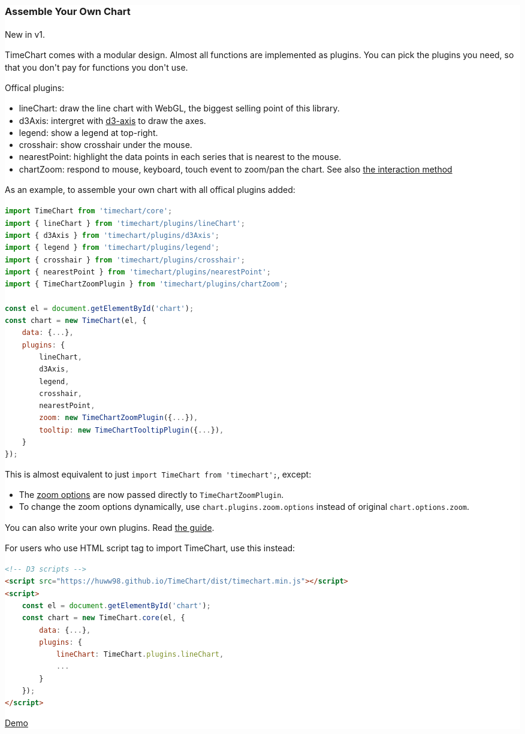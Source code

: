 ### Assemble Your Own Chart

New in v1.

TimeChart comes with a modular design. Almost all functions are implemented as plugins.
You can pick the plugins you need, so that you don't pay for functions you don't use.

Offical plugins:
* lineChart: draw the line chart with WebGL, the biggest selling point of this library.
* d3Axis: intergret with [d3-axis](https://github.com/d3/d3-axis) to draw the axes.
* legend: show a legend at top-right.
* crosshair: show crosshair under the mouse.
* nearestPoint: highlight the data points in each series that is nearest to the mouse.
* chartZoom: respond to mouse, keyboard, touch event to zoom/pan the chart. See also [the interaction method](#interaction)

As an example, to assemble your own chart with all offical plugins added:
```JavaScript
import TimeChart from 'timechart/core';
import { lineChart } from 'timechart/plugins/lineChart';
import { d3Axis } from 'timechart/plugins/d3Axis';
import { legend } from 'timechart/plugins/legend';
import { crosshair } from 'timechart/plugins/crosshair';
import { nearestPoint } from 'timechart/plugins/nearestPoint';
import { TimeChartZoomPlugin } from 'timechart/plugins/chartZoom';

const el = document.getElementById('chart');
const chart = new TimeChart(el, {
    data: {...},
    plugins: {
        lineChart,
        d3Axis,
        legend,
        crosshair,
        nearestPoint,
        zoom: new TimeChartZoomPlugin({...}),
        tooltip: new TimeChartTooltipPlugin({...}),
    }
});
```

This is almost equivalent to just `import TimeChart from 'timechart';`, except:
* The [zoom options](#zoom-options) are now passed directly to `TimeChartZoomPlugin`.
* To change the zoom options dynamically, use `chart.plugins.zoom.options` instead of original `chart.options.zoom`.

You can also write your own plugins. Read [the guide](docs/authoring_plugins).

For users who use HTML script tag to import TimeChart, use this instead:

```HTML
<!-- D3 scripts -->
<script src="https://huww98.github.io/TimeChart/dist/timechart.min.js"></script>
<script>
    const el = document.getElementById('chart');
    const chart = new TimeChart.core(el, {
        data: {...},
        plugins: {
            lineChart: TimeChart.plugins.lineChart,
            ...
        }
    });
</script>
```
[Demo](https://huww98.github.io/TimeChart/demo/plugins/assemble.html)

